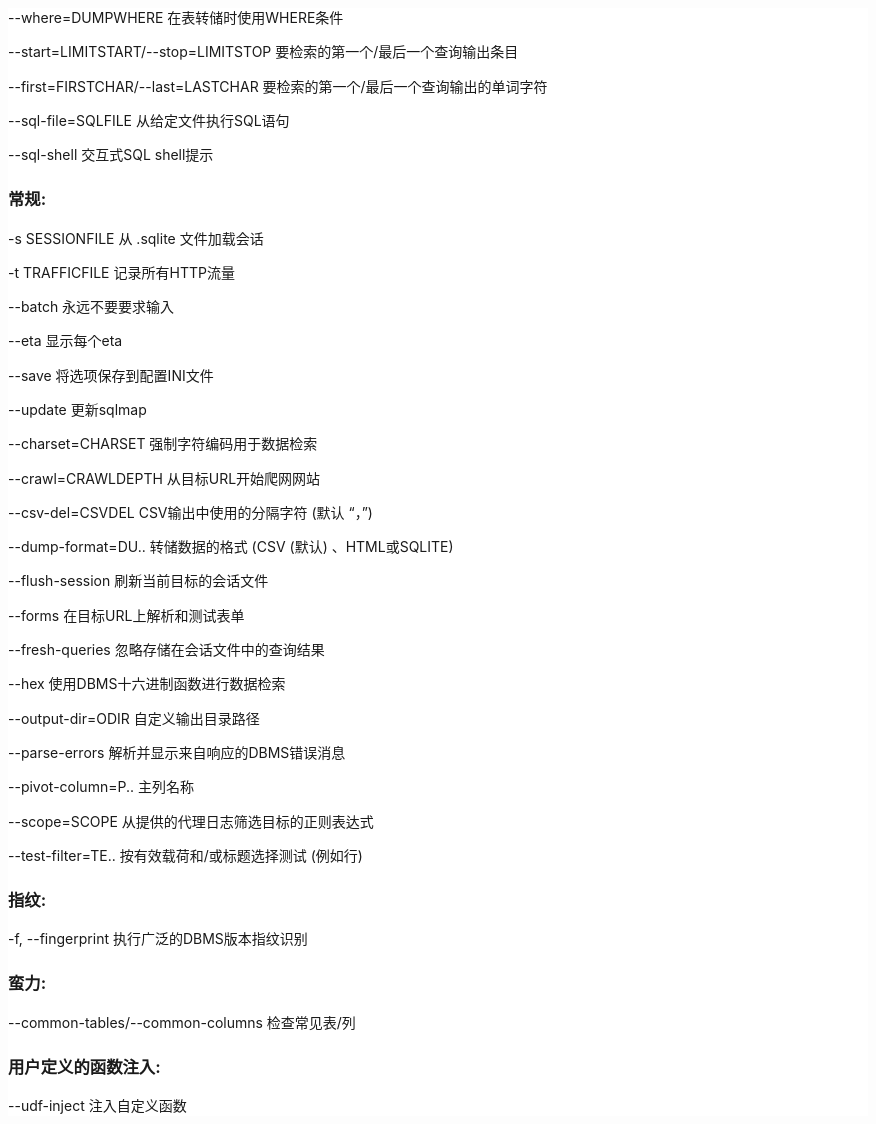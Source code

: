 --where=DUMPWHERE 在表转储时使用WHERE条件

--start=LIMITSTART/--stop=LIMITSTOP 要检索的第一个/最后一个查询输出条目

--first=FIRSTCHAR/--last=LASTCHAR 要检索的第一个/最后一个查询输出的单词字符

--sql-file=SQLFILE 从给定文件执行SQL语句

--sql-shell 交互式SQL shell提示

### 常规:

-s SESSIONFILE 从 .sqlite 文件加载会话

-t TRAFFICFILE 记录所有HTTP流量

--batch 永远不要要求输入

--eta 显示每个eta

--save 将选项保存到配置INI文件

--update 更新sqlmap

--charset=CHARSET 强制字符编码用于数据检索

--crawl=CRAWLDEPTH 从目标URL开始爬网网站

--csv-del=CSVDEL CSV输出中使用的分隔字符 (默认 “，”)

--dump-format=DU.. 转储数据的格式 (CSV (默认) 、HTML或SQLITE)

--flush-session 刷新当前目标的会话文件

--forms 在目标URL上解析和测试表单

--fresh-queries 忽略存储在会话文件中的查询结果

--hex 使用DBMS十六进制函数进行数据检索

--output-dir=ODIR 自定义输出目录路径

--parse-errors 解析并显示来自响应的DBMS错误消息

--pivot-column=P.. 主列名称

--scope=SCOPE 从提供的代理日志筛选目标的正则表达式

--test-filter=TE.. 按有效载荷和/或标题选择测试 (例如行)

### 指纹:

-f, --fingerprint 执行广泛的DBMS版本指纹识别

### 蛮力:

--common-tables/--common-columns 检查常见表/列

### 用户定义的函数注入:

--udf-inject 注入自定义函数
